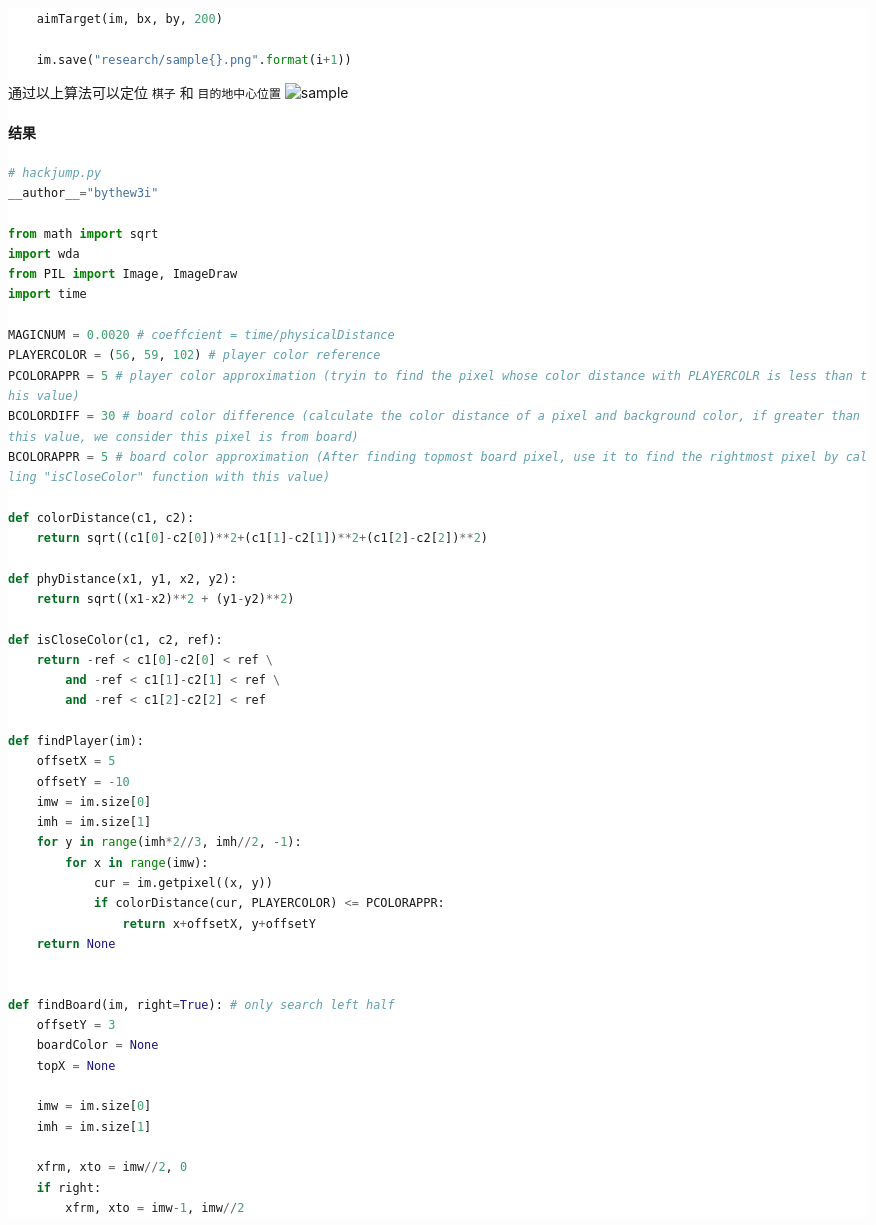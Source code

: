 ```python
    aimTarget(im, bx, by, 200)

    im.save("research/sample{}.png".format(i+1))
```

通过以上算法可以定位 `棋子` 和 `目的地中心位置`
![sample]({{page.assets-path}}sample.png)

#### 结果

```python
# hackjump.py
__author__="bythew3i"

from math import sqrt
import wda
from PIL import Image, ImageDraw
import time

MAGICNUM = 0.0020 # coeffcient = time/physicalDistance
PLAYERCOLOR = (56, 59, 102) # player color reference
PCOLORAPPR = 5 # player color approximation (tryin to find the pixel whose color distance with PLAYERCOLR is less than this value)
BCOLORDIFF = 30 # board color difference (calculate the color distance of a pixel and background color, if greater than this value, we consider this pixel is from board)
BCOLORAPPR = 5 # board color approximation (After finding topmost board pixel, use it to find the rightmost pixel by calling "isCloseColor" function with this value)

def colorDistance(c1, c2):
    return sqrt((c1[0]-c2[0])**2+(c1[1]-c2[1])**2+(c1[2]-c2[2])**2)

def phyDistance(x1, y1, x2, y2):
    return sqrt((x1-x2)**2 + (y1-y2)**2)

def isCloseColor(c1, c2, ref):
    return -ref < c1[0]-c2[0] < ref \
        and -ref < c1[1]-c2[1] < ref \
        and -ref < c1[2]-c2[2] < ref

def findPlayer(im):
    offsetX = 5
    offsetY = -10
    imw = im.size[0]
    imh = im.size[1]
    for y in range(imh*2//3, imh//2, -1):
        for x in range(imw):
            cur = im.getpixel((x, y))
            if colorDistance(cur, PLAYERCOLOR) <= PCOLORAPPR:
                return x+offsetX, y+offsetY
    return None


def findBoard(im, right=True): # only search left half
    offsetY = 3
    boardColor = None
    topX = None

    imw = im.size[0]
    imh = im.size[1]

    xfrm, xto = imw//2, 0
    if right:
        xfrm, xto = imw-1, imw//2
```